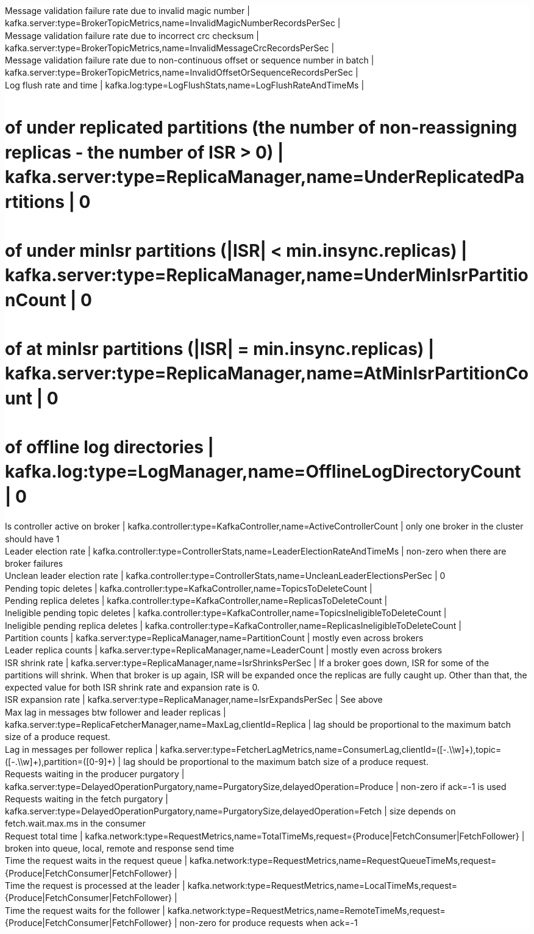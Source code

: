 Message validation failure rate due to invalid magic number | kafka.server:type=BrokerTopicMetrics,name=InvalidMagicNumberRecordsPerSec |   
Message validation failure rate due to incorrect crc checksum | kafka.server:type=BrokerTopicMetrics,name=InvalidMessageCrcRecordsPerSec |   
Message validation failure rate due to non-continuous offset or sequence number in batch | kafka.server:type=BrokerTopicMetrics,name=InvalidOffsetOrSequenceRecordsPerSec |   
Log flush rate and time | kafka.log:type=LogFlushStats,name=LogFlushRateAndTimeMs |   
# of under replicated partitions (the number of non-reassigning replicas - the number of ISR > 0) | kafka.server:type=ReplicaManager,name=UnderReplicatedPartitions | 0  
# of under minIsr partitions (|ISR| < min.insync.replicas) | kafka.server:type=ReplicaManager,name=UnderMinIsrPartitionCount | 0  
# of at minIsr partitions (|ISR| = min.insync.replicas) | kafka.server:type=ReplicaManager,name=AtMinIsrPartitionCount | 0  
# of offline log directories | kafka.log:type=LogManager,name=OfflineLogDirectoryCount | 0  
Is controller active on broker | kafka.controller:type=KafkaController,name=ActiveControllerCount | only one broker in the cluster should have 1  
Leader election rate | kafka.controller:type=ControllerStats,name=LeaderElectionRateAndTimeMs | non-zero when there are broker failures  
Unclean leader election rate | kafka.controller:type=ControllerStats,name=UncleanLeaderElectionsPerSec | 0  
Pending topic deletes | kafka.controller:type=KafkaController,name=TopicsToDeleteCount |   
Pending replica deletes | kafka.controller:type=KafkaController,name=ReplicasToDeleteCount |   
Ineligible pending topic deletes | kafka.controller:type=KafkaController,name=TopicsIneligibleToDeleteCount |   
Ineligible pending replica deletes | kafka.controller:type=KafkaController,name=ReplicasIneligibleToDeleteCount |   
Partition counts | kafka.server:type=ReplicaManager,name=PartitionCount | mostly even across brokers  
Leader replica counts | kafka.server:type=ReplicaManager,name=LeaderCount | mostly even across brokers  
ISR shrink rate | kafka.server:type=ReplicaManager,name=IsrShrinksPerSec | If a broker goes down, ISR for some of the partitions will shrink. When that broker is up again, ISR will be expanded once the replicas are fully caught up. Other than that, the expected value for both ISR shrink rate and expansion rate is 0.   
ISR expansion rate | kafka.server:type=ReplicaManager,name=IsrExpandsPerSec | See above  
Max lag in messages btw follower and leader replicas | kafka.server:type=ReplicaFetcherManager,name=MaxLag,clientId=Replica | lag should be proportional to the maximum batch size of a produce request.  
Lag in messages per follower replica | kafka.server:type=FetcherLagMetrics,name=ConsumerLag,clientId=([-.\\\w]+),topic=([-.\\\w]+),partition=([0-9]+) | lag should be proportional to the maximum batch size of a produce request.  
Requests waiting in the producer purgatory | kafka.server:type=DelayedOperationPurgatory,name=PurgatorySize,delayedOperation=Produce | non-zero if ack=-1 is used  
Requests waiting in the fetch purgatory | kafka.server:type=DelayedOperationPurgatory,name=PurgatorySize,delayedOperation=Fetch | size depends on fetch.wait.max.ms in the consumer  
Request total time | kafka.network:type=RequestMetrics,name=TotalTimeMs,request={Produce|FetchConsumer|FetchFollower} | broken into queue, local, remote and response send time  
Time the request waits in the request queue | kafka.network:type=RequestMetrics,name=RequestQueueTimeMs,request={Produce|FetchConsumer|FetchFollower} |   
Time the request is processed at the leader | kafka.network:type=RequestMetrics,name=LocalTimeMs,request={Produce|FetchConsumer|FetchFollower} |   
Time the request waits for the follower | kafka.network:type=RequestMetrics,name=RemoteTimeMs,request={Produce|FetchConsumer|FetchFollower} | non-zero for produce requests when ack=-1  